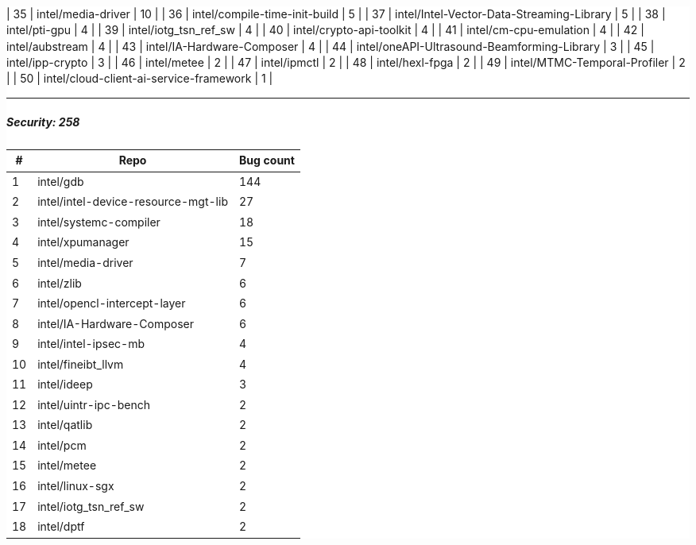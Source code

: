 | 35 | intel/media-driver | 10 |
| 36 | intel/compile-time-init-build | 5 |
| 37 | intel/Intel-Vector-Data-Streaming-Library | 5 |
| 38 | intel/pti-gpu | 4 |
| 39 | intel/iotg_tsn_ref_sw | 4 |
| 40 | intel/crypto-api-toolkit | 4 |
| 41 | intel/cm-cpu-emulation | 4 |
| 42 | intel/aubstream | 4 |
| 43 | intel/IA-Hardware-Composer | 4 |
| 44 | intel/oneAPI-Ultrasound-Beamforming-Library | 3 |
| 45 | intel/ipp-crypto | 3 |
| 46 | intel/metee | 2 |
| 47 | intel/ipmctl | 2 |
| 48 | intel/hexl-fpga | 2 |
| 49 | intel/MTMC-Temporal-Profiler | 2 |
| 50 | intel/cloud-client-ai-service-framework | 1 |

***

##### Security: 258
| #   | Repo        | Bug count   |
| --- | ----------- | ----------- |
| 1 | intel/gdb | 144 |
| 2 | intel/intel-device-resource-mgt-lib | 27 |
| 3 | intel/systemc-compiler | 18 |
| 4 | intel/xpumanager | 15 |
| 5 | intel/media-driver | 7 |
| 6 | intel/zlib | 6 |
| 7 | intel/opencl-intercept-layer | 6 |
| 8 | intel/IA-Hardware-Composer | 6 |
| 9 | intel/intel-ipsec-mb | 4 |
| 10 | intel/fineibt_llvm | 4 |
| 11 | intel/ideep | 3 |
| 12 | intel/uintr-ipc-bench | 2 |
| 13 | intel/qatlib | 2 |
| 14 | intel/pcm | 2 |
| 15 | intel/metee | 2 |
| 16 | intel/linux-sgx | 2 |
| 17 | intel/iotg_tsn_ref_sw | 2 |
| 18 | intel/dptf | 2 |